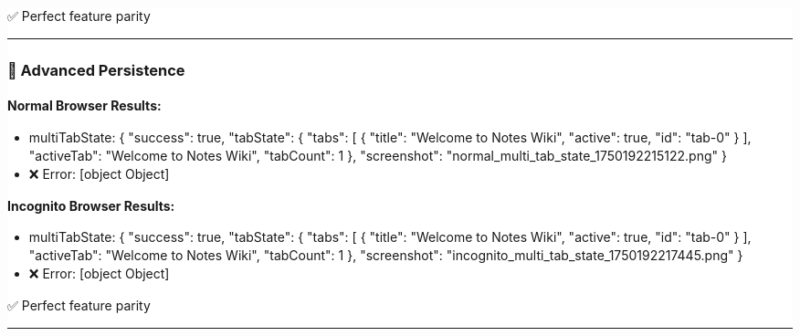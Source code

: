✅ Perfect feature parity

---

### 🔬 Advanced Persistence

**Normal Browser Results:**
- multiTabState: {
  "success": true,
  "tabState": {
    "tabs": [
      {
        "title": "Welcome to Notes Wiki",
        "active": true,
        "id": "tab-0"
      }
    ],
    "activeTab": "Welcome to Notes Wiki",
    "tabCount": 1
  },
  "screenshot": "normal_multi_tab_state_1750192215122.png"
}
- ❌ Error: [object Object]

**Incognito Browser Results:**
- multiTabState: {
  "success": true,
  "tabState": {
    "tabs": [
      {
        "title": "Welcome to Notes Wiki",
        "active": true,
        "id": "tab-0"
      }
    ],
    "activeTab": "Welcome to Notes Wiki",
    "tabCount": 1
  },
  "screenshot": "incognito_multi_tab_state_1750192217445.png"
}
- ❌ Error: [object Object]

✅ Perfect feature parity

---

